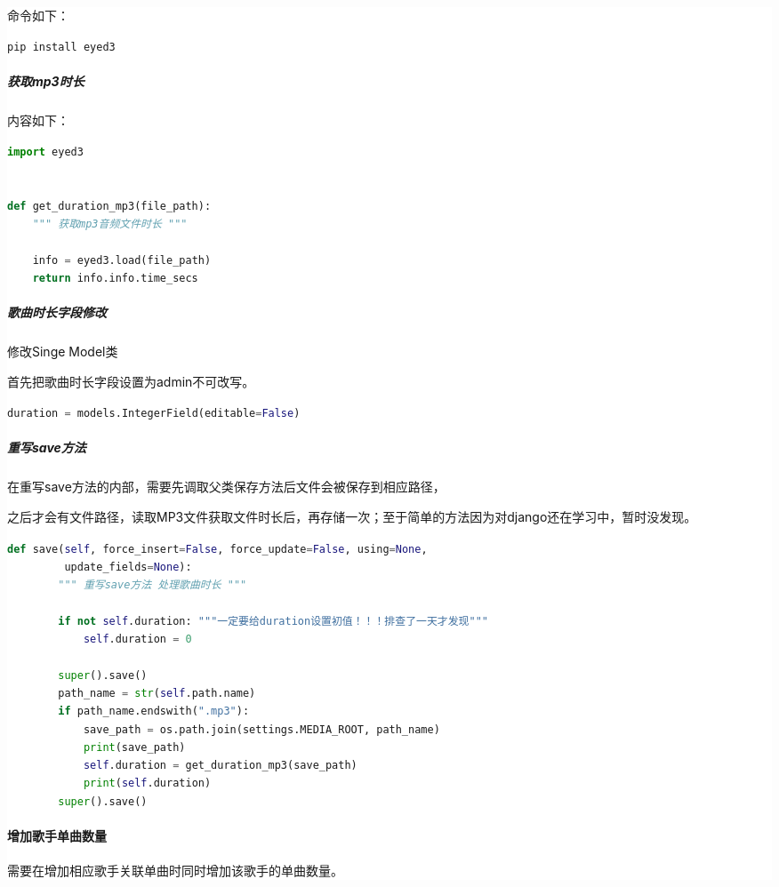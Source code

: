 命令如下：

```
pip install eyed3
```

##### 获取mp3时长

内容如下：

```python
import eyed3
 
 
def get_duration_mp3(file_path):
    """ 获取mp3音频文件时长 """
 
    info = eyed3.load(file_path)
    return info.info.time_secs
```

##### 歌曲时长字段修改

修改Singe Model类

首先把歌曲时长字段设置为admin不可改写。

```python
duration = models.IntegerField(editable=False)
```

##### 重写save方法

在重写save方法的内部，需要先调取父类保存方法后文件会被保存到相应路径，

之后才会有文件路径，读取MP3文件获取文件时长后，再存储一次；至于简单的方法因为对django还在学习中，暂时没发现。

```python
def save(self, force_insert=False, force_update=False, using=None,
         update_fields=None):
        """ 重写save方法 处理歌曲时长 """

        if not self.duration: """一定要给duration设置初值！！！排查了一天才发现"""
            self.duration = 0

        super().save()
        path_name = str(self.path.name)
        if path_name.endswith(".mp3"):
            save_path = os.path.join(settings.MEDIA_ROOT, path_name)
            print(save_path)
            self.duration = get_duration_mp3(save_path)
            print(self.duration)
        super().save()
```

#### **增加歌手单曲数量**

需要在增加相应歌手关联单曲时同时增加该歌手的单曲数量。
